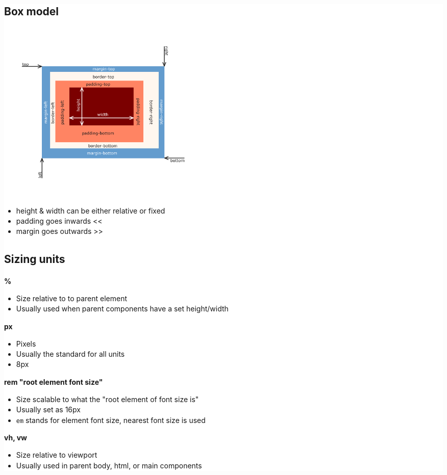 ## Box model

<img src="./img/box-model.bmp" style="height: 264px; padding: 32px" />

- height & width can be either relative or fixed
- padding goes inwards <<
- margin goes outwards >>

## Sizing units

**%**

- Size relative to to parent element
- Usually used when parent components have a set height/width

**px**

- Pixels
- Usually the standard for all units
- 8px

**rem "root element font size"**

- Size scalable to what the "root element of font size is"
- Usually set as 16px
- `em` stands for element font size, nearest font size is used

**vh, vw**

- Size relative to viewport
- Usually used in parent body, html, or main components
